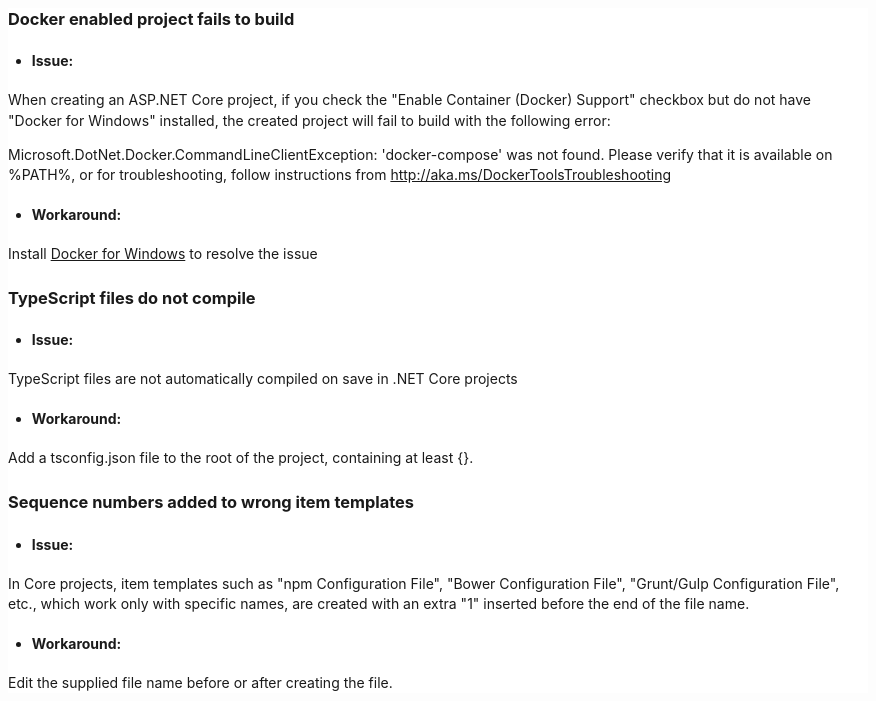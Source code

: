 ### Docker enabled project fails to build

* #### Issue:  
When creating an ASP.NET Core project, if you check the "Enable Container (Docker) Support" checkbox but do not have "Docker for Windows" installed, the created project will fail to build with the following error: 

  Microsoft.DotNet.Docker.CommandLineClientException: 'docker-compose' was not found. Please verify that it is available on %PATH%, or for troubleshooting, follow instructions from http://aka.ms/DockerToolsTroubleshooting 

* #### Workaround: 
Install [Docker for Windows](https://docs.docker.com/docker-for-windows/) to resolve the issue

### TypeScript files do not compile

* #### Issue: 
TypeScript files are not automatically compiled on save in .NET Core projects 

* #### Workaround: 
Add a tsconfig.json file to the root of the project, containing at least {}.

### Sequence numbers added to wrong item templates

* #### Issue: 
In Core projects, item templates such as "npm Configuration File", "Bower Configuration File", "Grunt/Gulp Configuration File", etc., which work only with specific names, are created with an extra "1" inserted before the end of the file name. 

* #### Workaround: 
Edit the supplied file name before or after creating the file. 
